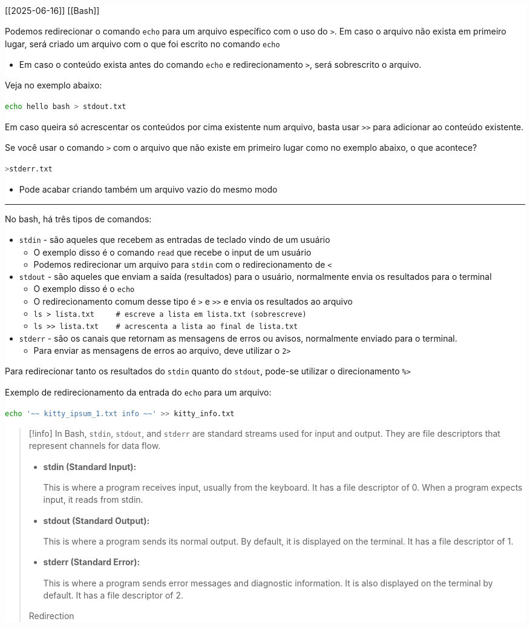 [[2025-06-16]]
[[Bash]]

Podemos redirecionar o comando `echo` para um arquivo específico com o uso do `>`. Em caso o arquivo não exista em primeiro lugar, será criado um arquivo com o que foi escrito no comando `echo`
- Em caso o conteúdo exista antes do comando `echo` e redirecionamento `>`, será sobrescrito o arquivo.

Veja no exemplo abaixo:
```sh
echo hello bash > stdout.txt
```

Em caso queira só acrescentar os conteúdos por cima existente num arquivo, basta usar `>>` para  adicionar ao conteúdo existente.

Se você usar o comando `>` com o arquivo que não existe em primeiro lugar como no exemplo abaixo, o que acontece?
```sh
>stderr.txt
```
- Pode acabar criando também um arquivo vazio do mesmo modo
___

No bash, há três tipos de comandos:
- `stdin` - são aqueles que recebem as entradas de teclado vindo de um usuário
	- O exemplo disso é o comando `read` que recebe o input de um usuário
	-  Podemos redirecionar um arquivo para `stdin` com o redirecionamento de `<`
- `stdout` - são aqueles que enviam a saída (resultados) para o usuário, normalmente envia os resultados para o terminal
	- O exemplo disso é o `echo`
	- O redirecionamento comum desse tipo é `>` e `>>` e envia os resultados ao arquivo
	- `ls > lista.txt     # escreve a lista em lista.txt (sobrescreve)`
	- `ls >> lista.txt    # acrescenta a lista ao final de lista.txt`
- `stderr` - são os canais que retornam as mensagens de erros ou avisos, normalmente enviado para o terminal.
	-  Para enviar as mensagens de erros ao arquivo, deve utilizar o `2>`

Para redirecionar tanto os resultados do `stdin` quanto do `stdout`, pode-se utilizar o direcionamento `%>`

Exemplo de redirecionamento da entrada do `echo` para um arquivo:
```sh
echo '~~ kitty_ipsum_1.txt info ~~' >> kitty_info.txt
```

> [!info]
> In Bash, `stdin`, `stdout`, and `stderr` are standard streams used for input and output. They are file descriptors that represent channels for data flow. 
> 
> - **stdin (Standard Input):**
>     
>     This is where a program receives input, usually from the keyboard. It has a file descriptor of 0. When a program expects input, it reads from stdin.
>     
> - **stdout (Standard Output):**
>     
>     This is where a program sends its normal output. By default, it is displayed on the terminal. It has a file descriptor of 1.
>     
> - **stderr (Standard Error):**
>     
>     This is where a program sends error messages and diagnostic information. It is also displayed on the terminal by default. It has a file descriptor of 2.
>     
> 
> Redirection
> 